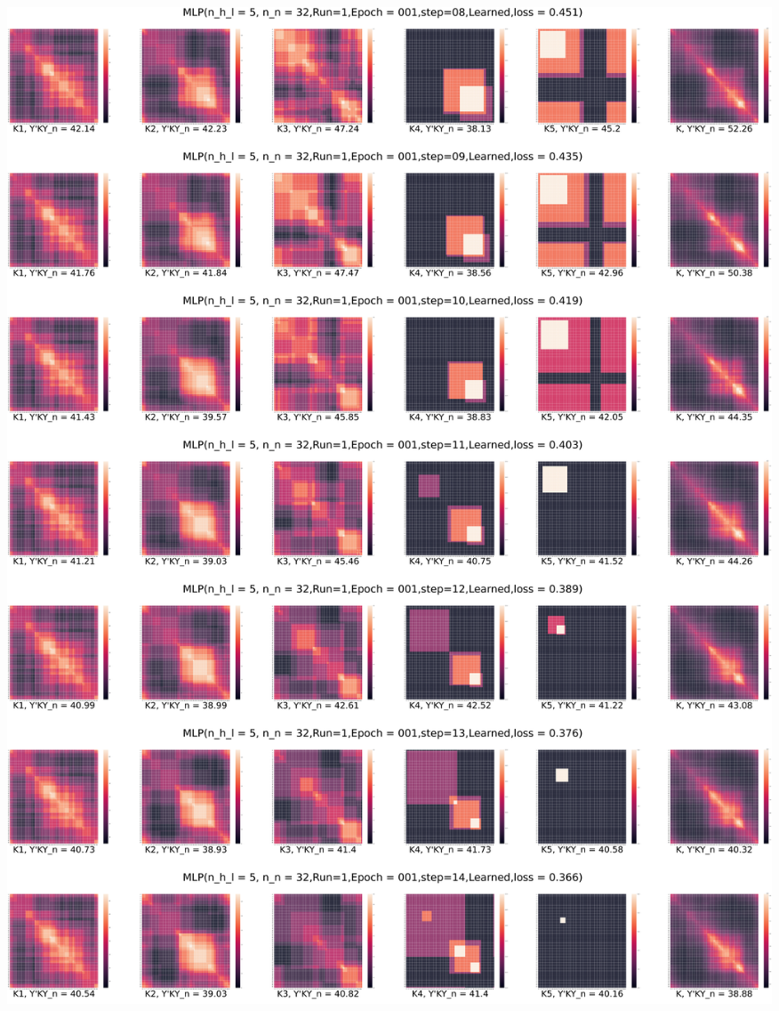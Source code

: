 <p align="center"> <img src= 'all_figs/MLP(n_h_l = 5, n_n = 32,Run=1,Epoch = 001,step=08,Learned,loss = 0.451).png' /> </p>
<p align="center"> <img src= 'all_figs/MLP(n_h_l = 5, n_n = 32,Run=1,Epoch = 001,step=09,Learned,loss = 0.435).png' /> </p>
<p align="center"> <img src= 'all_figs/MLP(n_h_l = 5, n_n = 32,Run=1,Epoch = 001,step=10,Learned,loss = 0.419).png' /> </p>
<p align="center"> <img src= 'all_figs/MLP(n_h_l = 5, n_n = 32,Run=1,Epoch = 001,step=11,Learned,loss = 0.403).png' /> </p>
<p align="center"> <img src= 'all_figs/MLP(n_h_l = 5, n_n = 32,Run=1,Epoch = 001,step=12,Learned,loss = 0.389).png' /> </p>
<p align="center"> <img src= 'all_figs/MLP(n_h_l = 5, n_n = 32,Run=1,Epoch = 001,step=13,Learned,loss = 0.376).png' /> </p>
<p align="center"> <img src= 'all_figs/MLP(n_h_l = 5, n_n = 32,Run=1,Epoch = 001,step=14,Learned,loss = 0.366).png' /> </p>